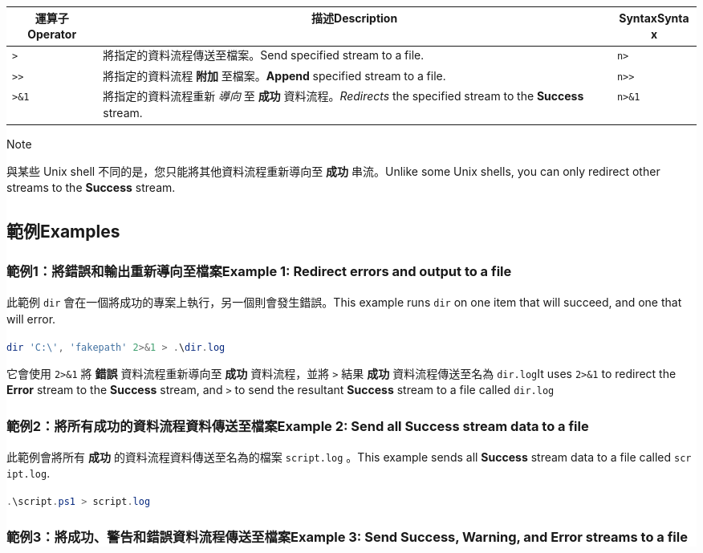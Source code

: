 | <span data-ttu-id="7cf2d-148">運算子</span><span class="sxs-lookup"><span data-stu-id="7cf2d-148">Operator</span></span> |                         <span data-ttu-id="7cf2d-149">描述</span><span class="sxs-lookup"><span data-stu-id="7cf2d-149">Description</span></span>                         | <span data-ttu-id="7cf2d-150">Syntax</span><span class="sxs-lookup"><span data-stu-id="7cf2d-150">Syntax</span></span> |
| -------- | ----------------------------------------------------------- | ------ |
| `>`      | <span data-ttu-id="7cf2d-151">將指定的資料流程傳送至檔案。</span><span class="sxs-lookup"><span data-stu-id="7cf2d-151">Send specified stream to a file.</span></span>                            | `n>`   |
| `>>`     | <span data-ttu-id="7cf2d-152">將指定的資料流程 **附加** 至檔案。</span><span class="sxs-lookup"><span data-stu-id="7cf2d-152">**Append** specified stream to a file.</span></span>                      | `n>>`  |
| `>&1`    | <span data-ttu-id="7cf2d-153">將指定的資料流程重新 _導向_ 至 **成功** 資料流程。</span><span class="sxs-lookup"><span data-stu-id="7cf2d-153">_Redirects_ the specified stream to the **Success** stream.</span></span> | `n>&1` |

> [!NOTE]
> <span data-ttu-id="7cf2d-154">與某些 Unix shell 不同的是，您只能將其他資料流程重新導向至 **成功** 串流。</span><span class="sxs-lookup"><span data-stu-id="7cf2d-154">Unlike some Unix shells, you can only redirect other streams to the **Success** stream.</span></span>

## <a name="examples"></a><span data-ttu-id="7cf2d-155">範例</span><span class="sxs-lookup"><span data-stu-id="7cf2d-155">Examples</span></span>

### <a name="example-1-redirect-errors-and-output-to-a-file"></a><span data-ttu-id="7cf2d-156">範例1：將錯誤和輸出重新導向至檔案</span><span class="sxs-lookup"><span data-stu-id="7cf2d-156">Example 1: Redirect errors and output to a file</span></span>

<span data-ttu-id="7cf2d-157">此範例 `dir` 會在一個將成功的專案上執行，另一個則會發生錯誤。</span><span class="sxs-lookup"><span data-stu-id="7cf2d-157">This example runs `dir` on one item that will succeed, and one that will error.</span></span>

```powershell
dir 'C:\', 'fakepath' 2>&1 > .\dir.log
```

<span data-ttu-id="7cf2d-158">它會使用 `2>&1` 將 **錯誤** 資料流程重新導向至 **成功** 資料流程，並將 `>` 結果 **成功** 資料流程傳送至名為 `dir.log`</span><span class="sxs-lookup"><span data-stu-id="7cf2d-158">It uses `2>&1` to redirect the **Error** stream to the **Success** stream, and `>` to send the resultant **Success** stream to a file called `dir.log`</span></span>

### <a name="example-2-send-all-success-stream-data-to-a-file"></a><span data-ttu-id="7cf2d-159">範例2：將所有成功的資料流程資料傳送至檔案</span><span class="sxs-lookup"><span data-stu-id="7cf2d-159">Example 2: Send all Success stream data to a file</span></span>

<span data-ttu-id="7cf2d-160">此範例會將所有 **成功** 的資料流程資料傳送至名為的檔案 `script.log` 。</span><span class="sxs-lookup"><span data-stu-id="7cf2d-160">This example sends all **Success** stream data to a file called `script.log`.</span></span>

```powershell
.\script.ps1 > script.log
```

### <a name="example-3-send-success-warning-and-error-streams-to-a-file"></a><span data-ttu-id="7cf2d-161">範例3：將成功、警告和錯誤資料流程傳送至檔案</span><span class="sxs-lookup"><span data-stu-id="7cf2d-161">Example 3: Send Success, Warning, and Error streams to a file</span></span>
